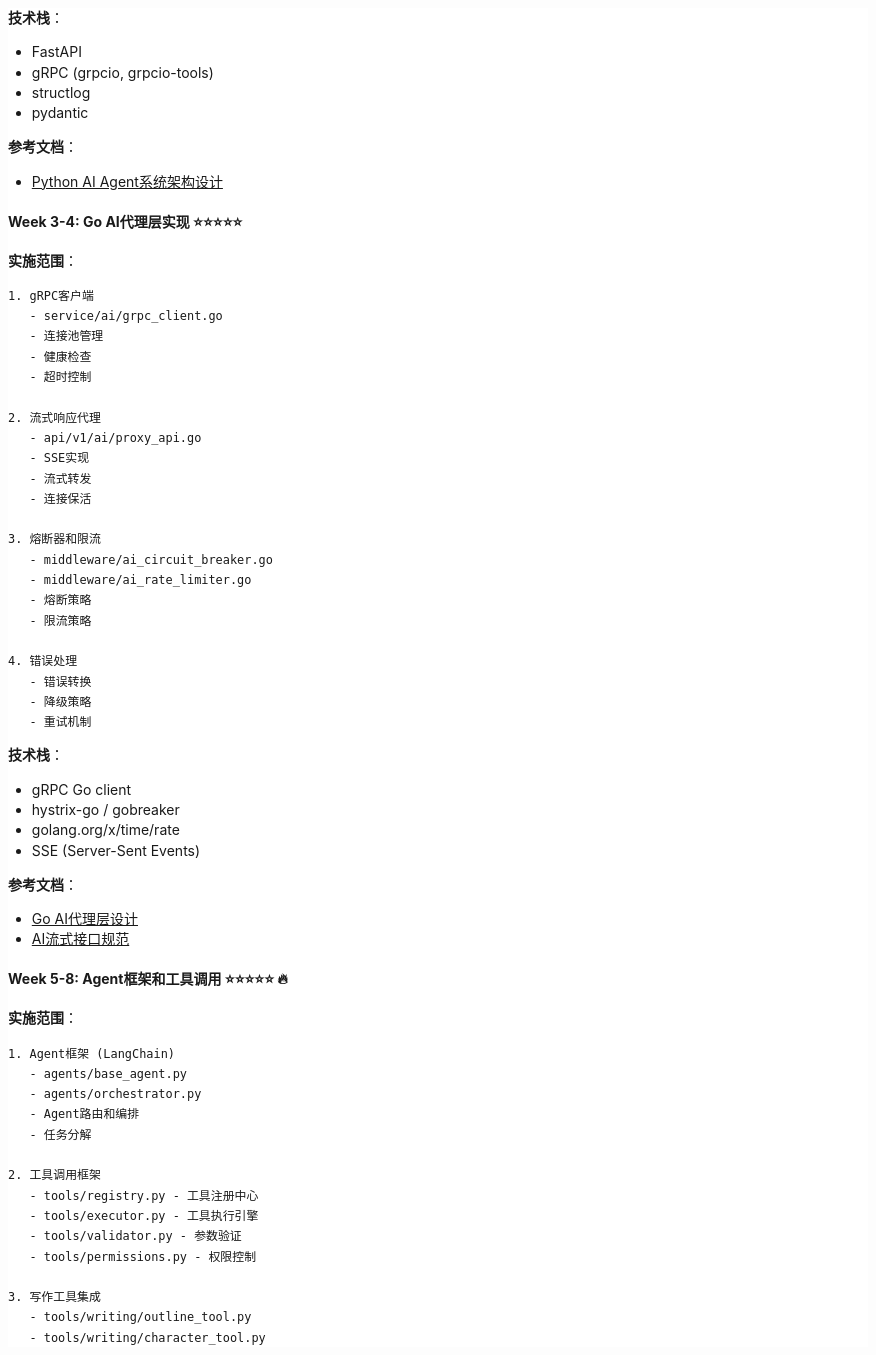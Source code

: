 **技术栈**：
- FastAPI
- gRPC (grpcio, grpcio-tools)
- structlog
- pydantic

**参考文档**：
- [Python AI Agent系统架构设计](../design/ai/agent/07.Python_AI_Agent系统架构设计.md)

#### Week 3-4: Go AI代理层实现 ⭐⭐⭐⭐⭐

**实施范围**：
```
1. gRPC客户端
   - service/ai/grpc_client.go
   - 连接池管理
   - 健康检查
   - 超时控制

2. 流式响应代理
   - api/v1/ai/proxy_api.go
   - SSE实现
   - 流式转发
   - 连接保活

3. 熔断器和限流
   - middleware/ai_circuit_breaker.go
   - middleware/ai_rate_limiter.go
   - 熔断策略
   - 限流策略

4. 错误处理
   - 错误转换
   - 降级策略
   - 重试机制
```

**技术栈**：
- gRPC Go client
- hystrix-go / gobreaker
- golang.org/x/time/rate
- SSE (Server-Sent Events)

**参考文档**：
- [Go AI代理层设计](../design/ai/agent/08.Go_AI代理层设计.md)
- [AI流式接口规范](../design/ai/streaming/12.AI流式接口规范.md)

#### Week 5-8: Agent框架和工具调用 ⭐⭐⭐⭐⭐ 🔥

**实施范围**：
```
1. Agent框架 (LangChain)
   - agents/base_agent.py
   - agents/orchestrator.py
   - Agent路由和编排
   - 任务分解

2. 工具调用框架
   - tools/registry.py - 工具注册中心
   - tools/executor.py - 工具执行引擎
   - tools/validator.py - 参数验证
   - tools/permissions.py - 权限控制

3. 写作工具集成
   - tools/writing/outline_tool.py
   - tools/writing/character_tool.py
```